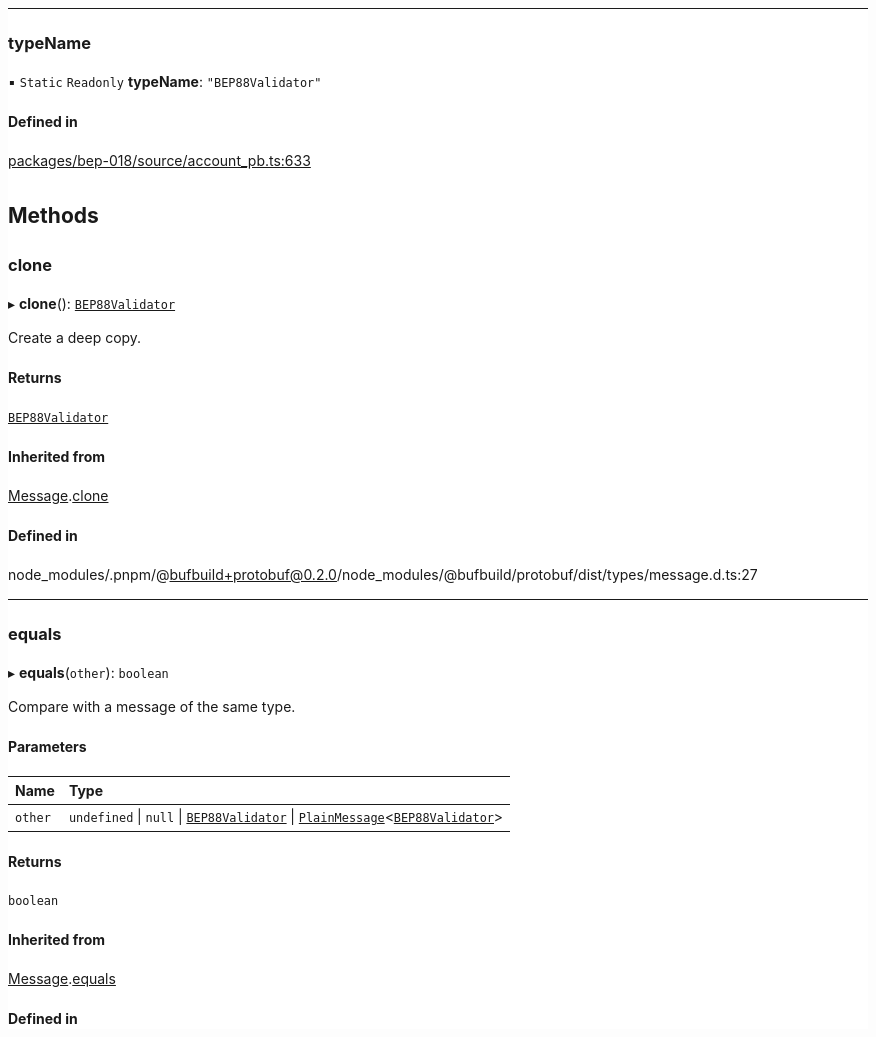 ___

### typeName

▪ `Static` `Readonly` **typeName**: ``"BEP88Validator"``

#### Defined in

[packages/bep-018/source/account_pb.ts:633](https://github.com/bearmint/bearmint/blob/main/packages/bep-018/source/account_pb.ts#L633)

## Methods

### clone

▸ **clone**(): [`BEP88Validator`](BEP88Validator.md)

Create a deep copy.

#### Returns

[`BEP88Validator`](BEP88Validator.md)

#### Inherited from

[Message](Message.md).[clone](Message.md#clone)

#### Defined in

node_modules/.pnpm/@bufbuild+protobuf@0.2.0/node_modules/@bufbuild/protobuf/dist/types/message.d.ts:27

___

### equals

▸ **equals**(`other`): `boolean`

Compare with a message of the same type.

#### Parameters

| Name | Type |
| :------ | :------ |
| `other` | `undefined` \| ``null`` \| [`BEP88Validator`](BEP88Validator.md) \| [`PlainMessage`](../README.md#plainmessage)<[`BEP88Validator`](BEP88Validator.md)\> |

#### Returns

`boolean`

#### Inherited from

[Message](Message.md).[equals](Message.md#equals)

#### Defined in
